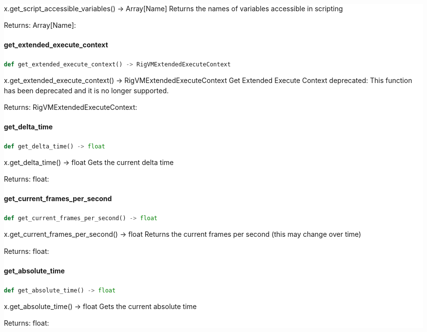 x.get_script_accessible_variables() -> Array[Name]
Returns the names of variables accessible in scripting

Returns:
    Array[Name]:

<a id="unreal.RigVMHost.get_extended_execute_context"></a>

#### get_extended_execute_context

```python
def get_extended_execute_context() -> RigVMExtendedExecuteContext
```

x.get_extended_execute_context() -> RigVMExtendedExecuteContext
Get Extended Execute Context
deprecated: This function has been deprecated and it is no longer supported.

Returns:
    RigVMExtendedExecuteContext:

<a id="unreal.RigVMHost.get_delta_time"></a>

#### get_delta_time

```python
def get_delta_time() -> float
```

x.get_delta_time() -> float
Gets the current delta time

Returns:
    float:

<a id="unreal.RigVMHost.get_current_frames_per_second"></a>

#### get_current_frames_per_second

```python
def get_current_frames_per_second() -> float
```

x.get_current_frames_per_second() -> float
Returns the current frames per second (this may change over time)

Returns:
    float:

<a id="unreal.RigVMHost.get_absolute_time"></a>

#### get_absolute_time

```python
def get_absolute_time() -> float
```

x.get_absolute_time() -> float
Gets the current absolute time

Returns:
    float:
